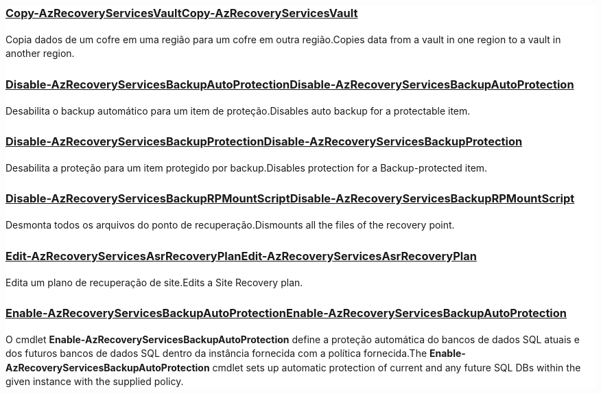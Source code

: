### [<span data-ttu-id="ed760-109">Copy-AzRecoveryServicesVault</span><span class="sxs-lookup"><span data-stu-id="ed760-109">Copy-AzRecoveryServicesVault</span></span>](Copy-AzRecoveryServicesVault.md)
<span data-ttu-id="ed760-110">Copia dados de um cofre em uma região para um cofre em outra região.</span><span class="sxs-lookup"><span data-stu-id="ed760-110">Copies data from a vault in one region to a vault in another region.</span></span>

### [<span data-ttu-id="ed760-111">Disable-AzRecoveryServicesBackupAutoProtection</span><span class="sxs-lookup"><span data-stu-id="ed760-111">Disable-AzRecoveryServicesBackupAutoProtection</span></span>](Disable-AzRecoveryServicesBackupAutoProtection.md)
<span data-ttu-id="ed760-112">Desabilita o backup automático para um item de proteção.</span><span class="sxs-lookup"><span data-stu-id="ed760-112">Disables auto backup for a protectable item.</span></span>

### [<span data-ttu-id="ed760-113">Disable-AzRecoveryServicesBackupProtection</span><span class="sxs-lookup"><span data-stu-id="ed760-113">Disable-AzRecoveryServicesBackupProtection</span></span>](Disable-AzRecoveryServicesBackupProtection.md)
<span data-ttu-id="ed760-114">Desabilita a proteção para um item protegido por backup.</span><span class="sxs-lookup"><span data-stu-id="ed760-114">Disables protection for a Backup-protected item.</span></span>

### [<span data-ttu-id="ed760-115">Disable-AzRecoveryServicesBackupRPMountScript</span><span class="sxs-lookup"><span data-stu-id="ed760-115">Disable-AzRecoveryServicesBackupRPMountScript</span></span>](Disable-AzRecoveryServicesBackupRPMountScript.md)
<span data-ttu-id="ed760-116">Desmonta todos os arquivos do ponto de recuperação.</span><span class="sxs-lookup"><span data-stu-id="ed760-116">Dismounts all the files of the recovery point.</span></span>

### [<span data-ttu-id="ed760-117">Edit-AzRecoveryServicesAsrRecoveryPlan</span><span class="sxs-lookup"><span data-stu-id="ed760-117">Edit-AzRecoveryServicesAsrRecoveryPlan</span></span>](Edit-AzRecoveryServicesAsrRecoveryPlan.md)
<span data-ttu-id="ed760-118">Edita um plano de recuperação de site.</span><span class="sxs-lookup"><span data-stu-id="ed760-118">Edits a Site Recovery plan.</span></span>

### [<span data-ttu-id="ed760-119">Enable-AzRecoveryServicesBackupAutoProtection</span><span class="sxs-lookup"><span data-stu-id="ed760-119">Enable-AzRecoveryServicesBackupAutoProtection</span></span>](Enable-AzRecoveryServicesBackupAutoProtection.md)
<span data-ttu-id="ed760-120">O cmdlet **Enable-AzRecoveryServicesBackupAutoProtection** define a proteção automática do bancos de dados SQL atuais e dos futuros bancos de dados SQL dentro da instância fornecida com a política fornecida.</span><span class="sxs-lookup"><span data-stu-id="ed760-120">The **Enable-AzRecoveryServicesBackupAutoProtection** cmdlet sets up automatic protection of current and any future SQL DBs within the given instance with the supplied policy.</span></span>
